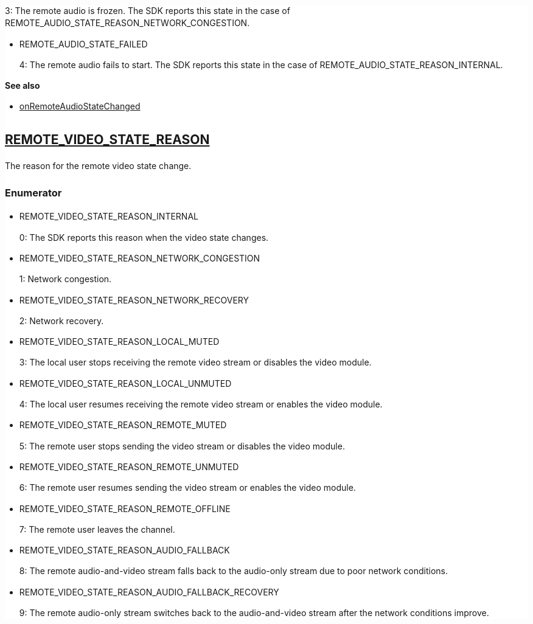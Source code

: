   3: The remote audio is frozen. The SDK reports this state in the case of REMOTE_AUDIO_STATE_REASON_NETWORK_CONGESTION.

- REMOTE_AUDIO_STATE_FAILED

  4: The remote audio fails to start. The SDK reports this state in the case of REMOTE_AUDIO_STATE_REASON_INTERNAL.

**See also**

- [onRemoteAudioStateChanged](../API/class_irtcengineeventhandler.html#callback_onremoteaudiostatechanged)

## [REMOTE_VIDEO_STATE_REASON](rtc_api_data_type.html#enum_remotevideostatereason)

The reason for the remote video state change.

### Enumerator

- REMOTE_VIDEO_STATE_REASON_INTERNAL

  0: The SDK reports this reason when the video state changes.

- REMOTE_VIDEO_STATE_REASON_NETWORK_CONGESTION

  1: Network congestion.

- REMOTE_VIDEO_STATE_REASON_NETWORK_RECOVERY

  2: Network recovery.

- REMOTE_VIDEO_STATE_REASON_LOCAL_MUTED

  3: The local user stops receiving the remote video stream or disables the video module.

- REMOTE_VIDEO_STATE_REASON_LOCAL_UNMUTED

  4: The local user resumes receiving the remote video stream or enables the video module.

- REMOTE_VIDEO_STATE_REASON_REMOTE_MUTED

  5: The remote user stops sending the video stream or disables the video module.

- REMOTE_VIDEO_STATE_REASON_REMOTE_UNMUTED

  6: The remote user resumes sending the video stream or enables the video module.

- REMOTE_VIDEO_STATE_REASON_REMOTE_OFFLINE

  7: The remote user leaves the channel.

- REMOTE_VIDEO_STATE_REASON_AUDIO_FALLBACK

  8: The remote audio-and-video stream falls back to the audio-only stream due to poor network conditions.

- REMOTE_VIDEO_STATE_REASON_AUDIO_FALLBACK_RECOVERY

  9: The remote audio-only stream switches back to the audio-and-video stream after the network conditions improve.
